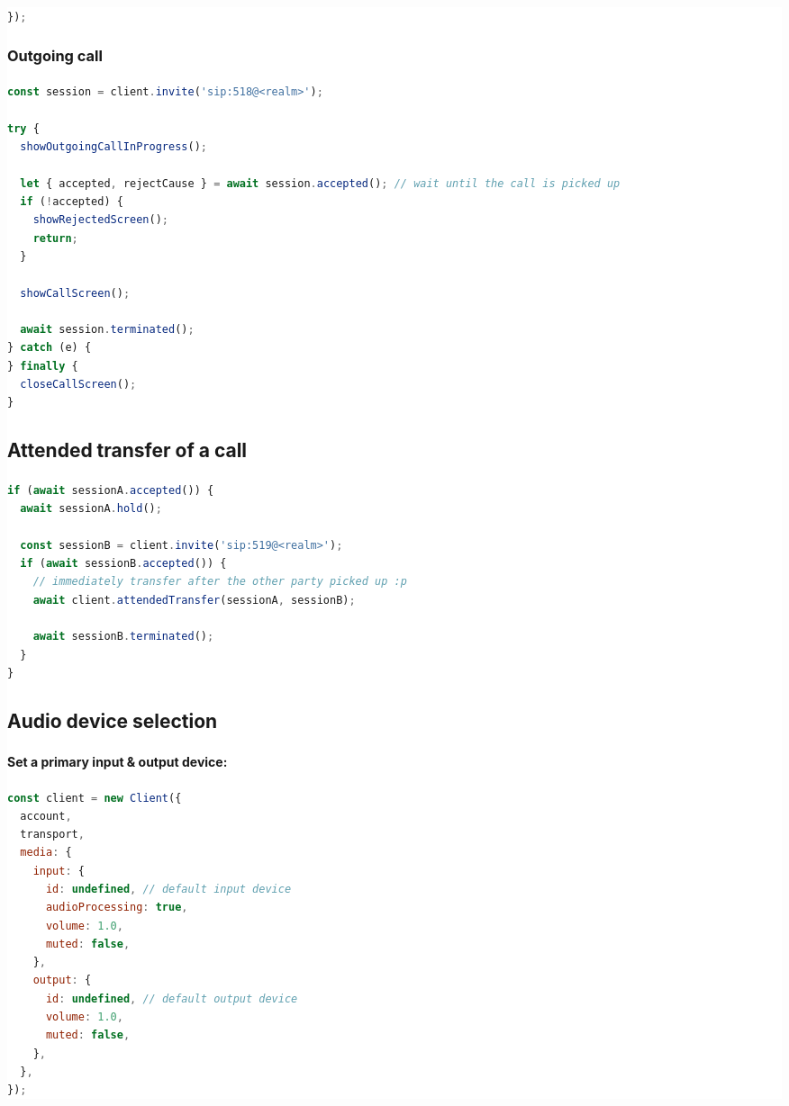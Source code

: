 ```javascript
});
```

### Outgoing call

```javascript
const session = client.invite('sip:518@<realm>');

try {
  showOutgoingCallInProgress();

  let { accepted, rejectCause } = await session.accepted(); // wait until the call is picked up
  if (!accepted) {
    showRejectedScreen();
    return;
  }

  showCallScreen();

  await session.terminated();
} catch (e) {
} finally {
  closeCallScreen();
}
```

## Attended transfer of a call

```javascript
if (await sessionA.accepted()) {
  await sessionA.hold();

  const sessionB = client.invite('sip:519@<realm>');
  if (await sessionB.accepted()) {
    // immediately transfer after the other party picked up :p
    await client.attendedTransfer(sessionA, sessionB);

    await sessionB.terminated();
  }
}
```

## Audio device selection

#### Set a primary input & output device:

```javascript
const client = new Client({
  account,
  transport,
  media: {
    input: {
      id: undefined, // default input device
      audioProcessing: true,
      volume: 1.0,
      muted: false,
    },
    output: {
      id: undefined, // default output device
      volume: 1.0,
      muted: false,
    },
  },
});
```